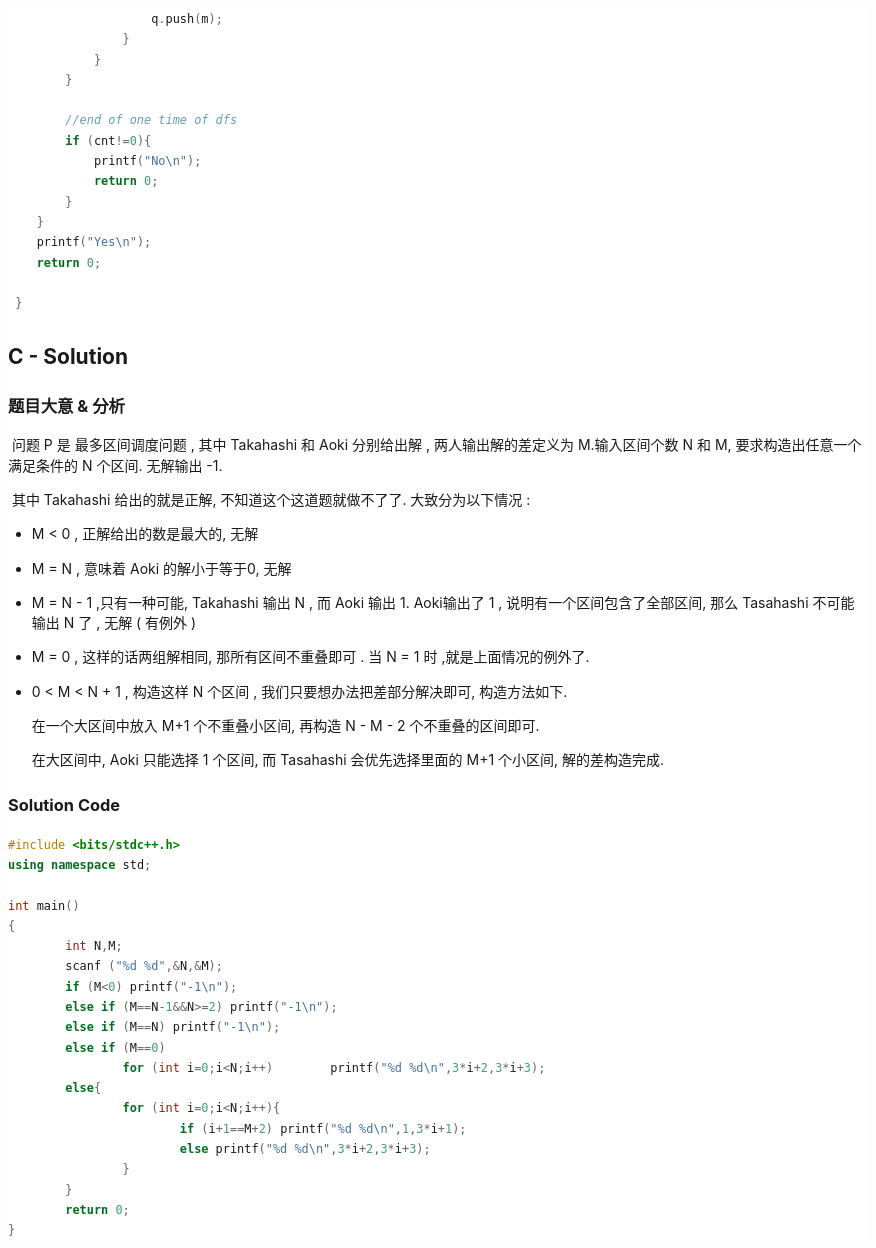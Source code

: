 ```cpp
					q.push(m);
				}
			}
		}
		
		//end of one time of dfs
		if (cnt!=0){
			printf("No\n");
			return 0;
		}
	}
	printf("Yes\n");
	return 0;
	
 } 
```

## C - Solution

### 题目大意 & 分析

​		问题 P 是 最多区间调度问题 , 其中 Takahashi 和 Aoki 分别给出解 , 两人输出解的差定义为 M.输入区间个数 N 和 M, 要求构造出任意一个满足条件的 N 个区间. 无解输出 -1.

​		其中 Takahashi 给出的就是正解, 不知道这个这道题就做不了了. 大致分为以下情况 : 

- M < 0 , 正解给出的数是最大的, 无解

- M = N , 意味着 Aoki 的解小于等于0, 无解

- M = N - 1 ,只有一种可能, Takahashi 输出 N , 而 Aoki 输出 1. Aoki输出了 1 , 说明有一个区间包含了全部区间, 那么 Tasahashi 不可能输出 N 了 , 无解 ( 有例外 )

- M = 0 , 这样的话两组解相同, 那所有区间不重叠即可 . 当 N = 1 时 ,就是上面情况的例外了.

- 0 < M < N + 1 , 构造这样 N 个区间 , 我们只要想办法把差部分解决即可, 构造方法如下.

    在一个大区间中放入 M+1 个不重叠小区间, 再构造 N - M - 2 个不重叠的区间即可.

    在大区间中, Aoki 只能选择 1 个区间, 而 Tasahashi 会优先选择里面的 M+1 个小区间, 解的差构造完成.

    

### Solution Code
```cpp
#include <bits/stdc++.h>
using namespace std;

int main()
{
        int N,M;
        scanf ("%d %d",&N,&M);
        if (M<0) printf("-1\n");
        else if (M==N-1&&N>=2) printf("-1\n");
        else if (M==N) printf("-1\n");
        else if (M==0)
                for (int i=0;i<N;i++)        printf("%d %d\n",3*i+2,3*i+3);
        else{
                for (int i=0;i<N;i++){
                        if (i+1==M+2) printf("%d %d\n",1,3*i+1);
                        else printf("%d %d\n",3*i+2,3*i+3);
                }
        }
        return 0;
}
```
